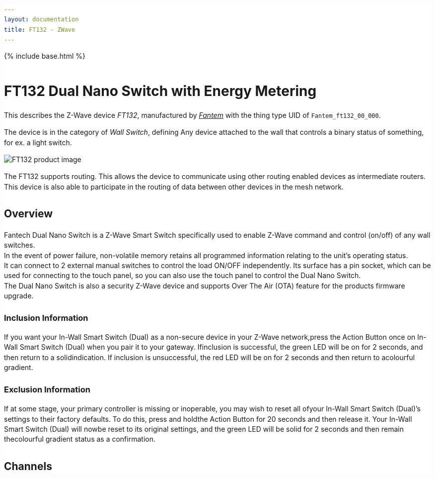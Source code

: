 ```yaml
---
layout: documentation
title: FT132 - ZWave
---
```


{% include base.html %}

# FT132 Dual Nano Switch with Energy Metering
This describes the Z-Wave device *FT132*, manufactured by *[Fantem](http://www.oomi.com/)* with the thing type UID of ```Fantem_ft132_00_000```.

The device is in the category of *Wall Switch*, defining Any device attached to the wall that controls a binary status of something, for ex. a light switch.

![FT132 product image](https://opensmarthouse.org/assets/zwave/attachments/852/FT140.png)


The FT132 supports routing. This allows the device to communicate using other routing enabled devices as intermediate routers.  This device is also able to participate in the routing of data between other devices in the mesh network.

## Overview

Fantech Dual Nano Switch is a Z-Wave Smart Switch specifically used to enable Z-Wave command and control (on/off) of any wall switches.   
In the event of power failure, non-volatile memory retains all programmed information relating to the unit’s operating status.   
It can connect to 2 external manual switches to control the load ON/OFF independently. Its surface has a pin socket, which can be used for connecting to the touch panel, so you can also use the touch panel to control the Dual Nano Switch.   
The Dual Nano Switch is also a security Z-Wave device and supports Over The Air (OTA) feature for the products firmware upgrade.

### Inclusion Information

If you want your In-Wall Smart Switch (Dual) as a non-secure device in your Z-Wave network,press the Action Button once on In-Wall Smart Switch (Dual) when you pair it to your gateway. Ifinclusion is successful, the green LED will be on for 2 seconds, and then return to a solidindication. If inclusion is unsuccessful, the red LED will be on for 2 seconds and then return to acolourful gradient.

### Exclusion Information

If at some stage, your primary controller is missing or inoperable, you may wish to reset all ofyour In-Wall Smart Switch (Dual)’s settings to their factory defaults. To do this, press and holdthe Action Button for 20 seconds and then release it. Your In-Wall Smart Switch (Dual) will nowbe reset to its original settings, and the green LED will be solid for 2 seconds and then remain thecolourful gradient status as a confirmation.

## Channels
